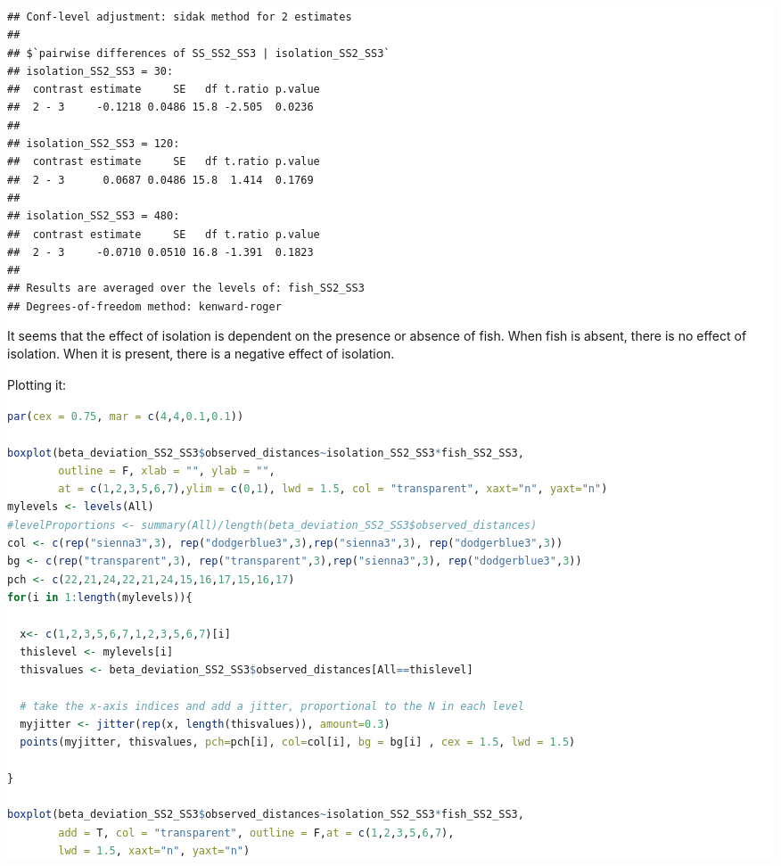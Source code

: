     ## Conf-level adjustment: sidak method for 2 estimates 
    ## 
    ## $`pairwise differences of SS_SS2_SS3 | isolation_SS2_SS3`
    ## isolation_SS2_SS3 = 30:
    ##  contrast estimate     SE   df t.ratio p.value
    ##  2 - 3     -0.1218 0.0486 15.8 -2.505  0.0236 
    ## 
    ## isolation_SS2_SS3 = 120:
    ##  contrast estimate     SE   df t.ratio p.value
    ##  2 - 3      0.0687 0.0486 15.8  1.414  0.1769 
    ## 
    ## isolation_SS2_SS3 = 480:
    ##  contrast estimate     SE   df t.ratio p.value
    ##  2 - 3     -0.0710 0.0510 16.8 -1.391  0.1823 
    ## 
    ## Results are averaged over the levels of: fish_SS2_SS3 
    ## Degrees-of-freedom method: kenward-roger

It seems that the effect of isolation is dependent on the presence or
absence of fish. When fish is absent, there is no effect of isolation.
When it is present, there is a negative effect of isolation.

Plotting it:

``` r
par(cex = 0.75, mar = c(4,4,0.1,0.1))

boxplot(beta_deviation_SS2_SS3$observed_distances~isolation_SS2_SS3*fish_SS2_SS3,
        outline = F, xlab = "", ylab = "",
        at = c(1,2,3,5,6,7),ylim = c(0,1), lwd = 1.5, col = "transparent", xaxt="n", yaxt="n")
mylevels <- levels(All)
#levelProportions <- summary(All)/length(beta_deviation_SS2_SS3$observed_distances)
col <- c(rep("sienna3",3), rep("dodgerblue3",3),rep("sienna3",3), rep("dodgerblue3",3))
bg <- c(rep("transparent",3), rep("transparent",3),rep("sienna3",3), rep("dodgerblue3",3))
pch <- c(22,21,24,22,21,24,15,16,17,15,16,17)
for(i in 1:length(mylevels)){

  x<- c(1,2,3,5,6,7,1,2,3,5,6,7)[i]
  thislevel <- mylevels[i]
  thisvalues <- beta_deviation_SS2_SS3$observed_distances[All==thislevel]

  # take the x-axis indices and add a jitter, proportional to the N in each level
  myjitter <- jitter(rep(x, length(thisvalues)), amount=0.3)
  points(myjitter, thisvalues, pch=pch[i], col=col[i], bg = bg[i] , cex = 1.5, lwd = 1.5)

}

boxplot(beta_deviation_SS2_SS3$observed_distances~isolation_SS2_SS3*fish_SS2_SS3,
        add = T, col = "transparent", outline = F,at = c(1,2,3,5,6,7),
        lwd = 1.5, xaxt="n", yaxt="n")
```